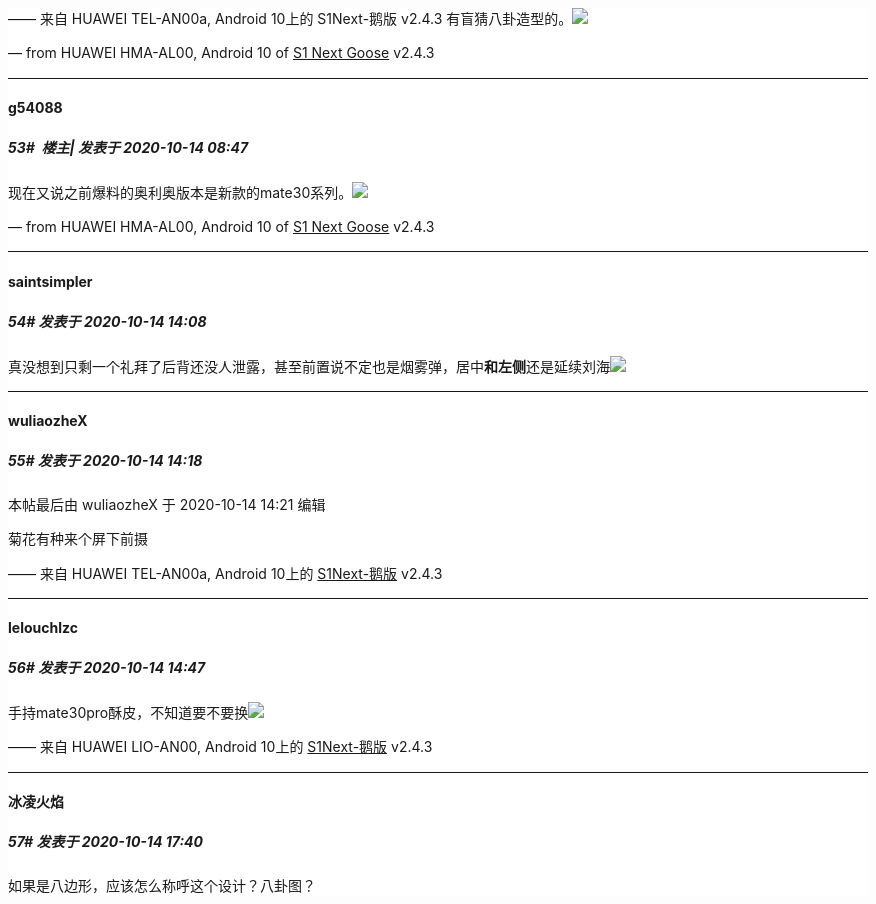 —— 来自 HUAWEI TEL-AN00a, Android 10上的 S1Next-鹅版 v2.4.3</blockquote>
有盲猜八卦造型的。<img src="https://static.saraba1st.com/image/smiley/face2017/067.png" referrerpolicy="no-referrer">

— from HUAWEI HMA-AL00, Android 10 of [S1 Next Goose](https://pan.baidu.com/s/1mi43uRm) v2.4.3


-----

####  g54088  
##### 53#         楼主| 发表于 2020-10-14 08:47


现在又说之前爆料的奥利奥版本是新款的mate30系列。<img src="https://static.saraba1st.com/image/smiley/face2017/067.png" referrerpolicy="no-referrer">

— from HUAWEI HMA-AL00, Android 10 of [S1 Next Goose](https://pan.baidu.com/s/1mi43uRm) v2.4.3


-----

####  saintsimpler  
##### 54#       发表于 2020-10-14 14:08


真没想到只剩一个礼拜了后背还没人泄露，甚至前置说不定也是烟雾弹，居中**和左侧**还是延续刘海<img src="https://static.saraba1st.com/image/smiley/face2017/003.png" referrerpolicy="no-referrer">


-----

####  wuliaozheX  
##### 55#       发表于 2020-10-14 14:18


 本帖最后由 wuliaozheX 于 2020-10-14 14:21 编辑 

菊花有种来个屏下前摄

—— 来自 HUAWEI TEL-AN00a, Android 10上的 [S1Next-鹅版](https://github.com/ykrank/S1-Next/releases) v2.4.3


-----

####  lelouchlzc  
##### 56#       发表于 2020-10-14 14:47


手持mate30pro酥皮，不知道要不要换<img src="https://static.saraba1st.com/image/smiley/face2017/018.png" referrerpolicy="no-referrer">

—— 来自 HUAWEI LIO-AN00, Android 10上的 [S1Next-鹅版](https://github.com/ykrank/S1-Next/releases) v2.4.3


-----

####  冰凌火焰  
##### 57#       发表于 2020-10-14 17:40


如果是八边形，应该怎么称呼这个设计？八卦图？
